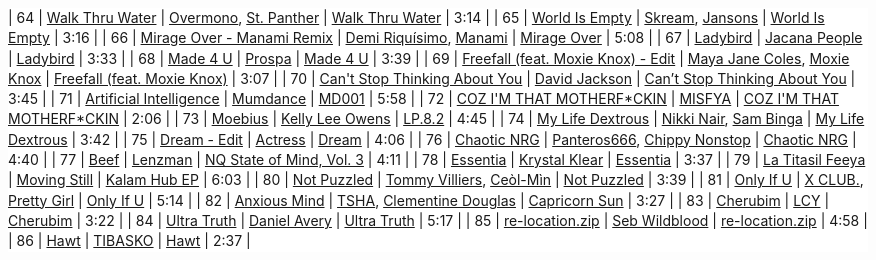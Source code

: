 | 64 | [Walk Thru Water](https://open.spotify.com/track/0yclRzOGTnUoXAnK4RjWzr) | [Overmono](https://open.spotify.com/artist/01PnN11ovfen6xUOHfNpn3), [St. Panther](https://open.spotify.com/artist/5rvubrGTRPAX7N3RZZ9wS0) | [Walk Thru Water](https://open.spotify.com/album/7HhlfGjoYS3L4oQm0hPXBL) | 3:14 |
| 65 | [World Is Empty](https://open.spotify.com/track/5hj2rvMtaOkhrkAaPvqvL6) | [Skream](https://open.spotify.com/artist/2jbP92oFLWqPqogflK1wlW), [Jansons](https://open.spotify.com/artist/0gztzLIt9uRDJd4Jl9TSLY) | [World Is Empty](https://open.spotify.com/album/5cx3KsmqYxXUEm63MGODda) | 3:16 |
| 66 | [Mirage Over - Manami Remix](https://open.spotify.com/track/3CSqdtH7lGYFqTBbsbBFXy) | [Demi Riquísimo](https://open.spotify.com/artist/1GIv2BGriYO1IdownXWWac), [Manami](https://open.spotify.com/artist/3YY7kS1ZzdHKY7DcQ7KEoB) | [Mirage Over](https://open.spotify.com/album/4qFZdyF6R0pLLUd2tFOhlL) | 5:08 |
| 67 | [Ladybird](https://open.spotify.com/track/71OK6N7cJy8CO6TIBoKLSO) | [Jacana People](https://open.spotify.com/artist/2f0w048dh1LH5QPDvwKECY) | [Ladybird](https://open.spotify.com/album/2Hsg69hsstYxU908bHpnty) | 3:33 |
| 68 | [Made 4 U](https://open.spotify.com/track/2gqoaVqj3suM9DAkeBgUKD) | [Prospa](https://open.spotify.com/artist/6HabM2PUM519iIxervGWSb) | [Made 4 U](https://open.spotify.com/album/058gfK0rY6EBqx6xdXxBMp) | 3:39 |
| 69 | [Freefall (feat. Moxie Knox) - Edit](https://open.spotify.com/track/5imVAY20zvISpCoBuoeqZ2) | [Maya Jane Coles](https://open.spotify.com/artist/6TshTCYwh9ySzOO6Jy4Ux2), [Moxie Knox](https://open.spotify.com/artist/74CYFM6ycgObPCetlhgcbj) | [Freefall (feat. Moxie Knox)](https://open.spotify.com/album/1yiyLSoz0FdiTDCUCwhd69) | 3:07 |
| 70 | [Can't Stop Thinking About You](https://open.spotify.com/track/4tJpauHivqhPUDrjFHDFMm) | [David Jackson](https://open.spotify.com/artist/7qiozhwvnBwz1t082JIBNV) | [Can’t Stop Thinking About You](https://open.spotify.com/album/75HTnkSTvIf4r4UtOjRLKo) | 3:45 |
| 71 | [Artificial Intelligence](https://open.spotify.com/track/4FLskCBUn8SxPpT0GV3EdP) | [Mumdance](https://open.spotify.com/artist/7AqtQ161yX7B1509Pq0F6V) | [MD001](https://open.spotify.com/album/4HvNLwKVNlzxd5NKAEXuTv) | 5:58 |
| 72 | [COZ I'M THAT MOTHERF*CKIN](https://open.spotify.com/track/2yjfNNjUEWLsnIp7N21PNt) | [MISFYA](https://open.spotify.com/artist/1O8tZYYaRppS0CGIAVI8sc) | [COZ I'M THAT MOTHERF*CKIN](https://open.spotify.com/album/0vPUz1x0IchSUrBZqFKUb1) | 2:06 |
| 73 | [Moebius](https://open.spotify.com/track/2d8gocaOLCy3jhH10IDjbD) | [Kelly Lee Owens](https://open.spotify.com/artist/5eitAUlYmlha3LLWg7aBn5) | [LP.8.2](https://open.spotify.com/album/6DxvIAN0KdiRmpKjtXvZQy) | 4:45 |
| 74 | [My Life Dextrous](https://open.spotify.com/track/4nMnpPS42pG9TuQuUNRVWM) | [Nikki Nair](https://open.spotify.com/artist/27JCep1zDO3K8GY50trDo6), [Sam Binga](https://open.spotify.com/artist/2oyU4eToyQkxAFjkB3blsi) | [My Life Dextrous](https://open.spotify.com/album/4ohJxT6DKGWmtOMBK9QDkY) | 3:42 |
| 75 | [Dream - Edit](https://open.spotify.com/track/7KeANzNehacJlX4AsNUeG2) | [Actress](https://open.spotify.com/artist/3bg5rmICvmA8dmYVAdKGYH) | [Dream](https://open.spotify.com/album/6HZmtl6ABrzfwsoGGVtkvr) | 4:06 |
| 76 | [Chaotic NRG](https://open.spotify.com/track/5FKmQG3seap8bwPjbmQc5a) | [Panteros666](https://open.spotify.com/artist/7DYEJjAIWCn1DNttRqVomt), [Chippy Nonstop](https://open.spotify.com/artist/3cIWQsZd5aYZDk9DGy64wS) | [Chaotic NRG](https://open.spotify.com/album/4FCtpzPYcNWouVVI3crsdV) | 4:40 |
| 77 | [Beef](https://open.spotify.com/track/2n55X4AhjRpaflNXXvVcCD) | [Lenzman](https://open.spotify.com/artist/4IKdJSimREJMIKDfvYvJHF) | [NQ State of Mind, Vol. 3](https://open.spotify.com/album/2uLM234mLlxB0wgVUQd8iE) | 4:11 |
| 78 | [Essentia](https://open.spotify.com/track/4QreGo9Ivksjv4c3Bnk5f3) | [Krystal Klear](https://open.spotify.com/artist/0jqr8aeeHSn5pMEVD4aTrI) | [Essentia](https://open.spotify.com/album/1ZqUztzABhkd9JkDpih6np) | 3:37 |
| 79 | [La Titasil Feeya](https://open.spotify.com/track/5HeHCAWBZ5RwOhi7RVb1Uz) | [Moving Still](https://open.spotify.com/artist/4VVwqrM50CuVgB7yKHkl8Q) | [Kalam Hub EP](https://open.spotify.com/album/1WObGTDQtqAYYSC2knf3jM) | 6:03 |
| 80 | [Not Puzzled](https://open.spotify.com/track/2nlxCjjmE46CRKlan1zWmv) | [Tommy Villiers](https://open.spotify.com/artist/4M4KGWKy7pSQ5HaJNCutBN), [Ceòl-Mìn](https://open.spotify.com/artist/3KzLA61a8mXxalWPEzhOWv) | [Not Puzzled](https://open.spotify.com/album/7uAGlRfx37aJiwMpwVZr0n) | 3:39 |
| 81 | [Only If U](https://open.spotify.com/track/3gAGOLayBLPJEMioVXDGiO) | [X CLUB.](https://open.spotify.com/artist/4CYPaFp9yDrNduNptv0DPQ), [Pretty Girl](https://open.spotify.com/artist/6KkltYAOOGsCaW7dO9jF98) | [Only If U](https://open.spotify.com/album/1mYb9Ta4BwGrSI4qjhCdxN) | 5:14 |
| 82 | [Anxious Mind](https://open.spotify.com/track/2302Z0DrnuYan1AfNO04bz) | [TSHA](https://open.spotify.com/artist/2kLa7JZu4Ijdz1Gle2khZh), [Clementine Douglas](https://open.spotify.com/artist/4DWuml4Jf6K81b5rAPwMb6) | [Capricorn Sun](https://open.spotify.com/album/5maY5nikux4eBxcRCThzrA) | 3:27 |
| 83 | [Cherubim](https://open.spotify.com/track/6JzQKtrCAh7riHwJYMNPtM) | [LCY](https://open.spotify.com/artist/4UUWo1AiaKMCi76yo69O1U) | [Cherubim](https://open.spotify.com/album/3WlyBAG8AbL6E9C09KGU4w) | 3:22 |
| 84 | [Ultra Truth](https://open.spotify.com/track/5XJbxQd5go9wRFpYq4fChY) | [Daniel Avery](https://open.spotify.com/artist/1EULJuDFWpZ9xg4YwtUGGt) | [Ultra Truth](https://open.spotify.com/album/4qw8zs6nZyjpgPPBxZWpTI) | 5:17 |
| 85 | [re-location.zip](https://open.spotify.com/track/6feXynMqVk5bDRbGoaVc76) | [Seb Wildblood](https://open.spotify.com/artist/51Rlwvwkj8L3zakIRr6dUV) | [re-location.zip](https://open.spotify.com/album/64yu54eInEkJ8EpbSln86I) | 4:58 |
| 86 | [Hawt](https://open.spotify.com/track/2K6qq0V7jXSlhucLr8R74Z) | [TIBASKO](https://open.spotify.com/artist/6xq7g0E52yq4y8Op9X82Uo) | [Hawt](https://open.spotify.com/album/2pAXyc02IaCw8JOPjoDVLM) | 2:37 |